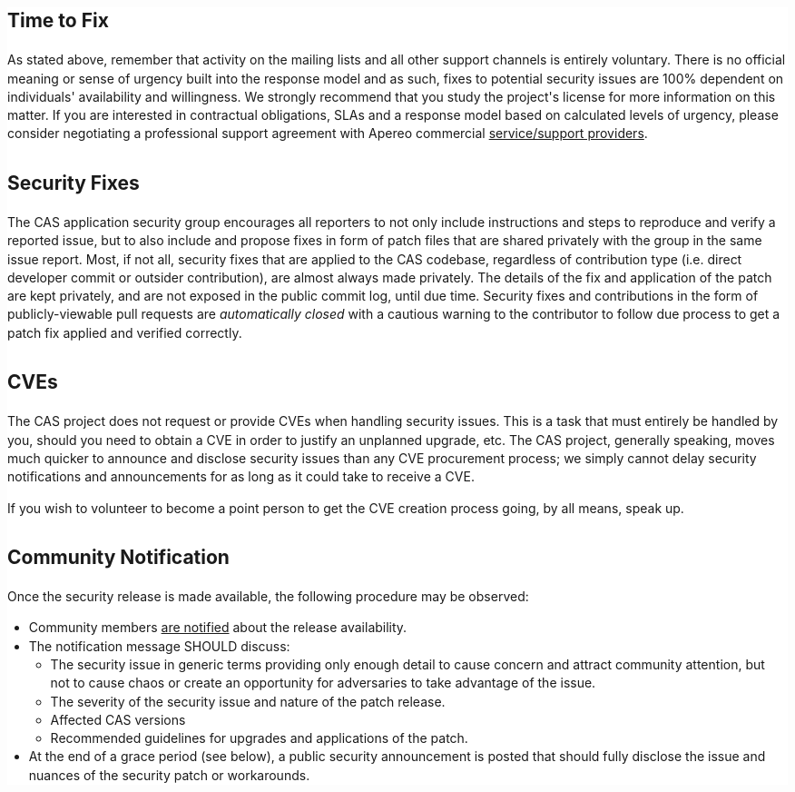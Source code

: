 ## Time to Fix

As stated above, remember that activity on the mailing lists and all other support channels is entirely voluntary. There is no official
meaning or sense of urgency built into the response model and as such, fixes to potential security issues are 100% dependent
on individuals' availability and willingness. We strongly recommend that you study the project's license for more information
on this matter. If you are interested in contractual obligations, SLAs and a response model based on calculated levels of
urgency, please consider negotiating a professional support agreement with Apereo commercial [service/support providers](/cas/Support.html).

## Security Fixes

The CAS application security group encourages all reporters to not only include instructions and steps to reproduce and verify a reported issue, but
to also include and propose fixes in form of patch files that are shared privately with the group in the same issue report. Most, if not all, security
fixes that are applied to the CAS codebase, regardless of contribution type (i.e. direct developer commit or outsider contribution), are almost always
made privately. The details of the fix and application of the patch are kept privately, and are not exposed in the public
commit log, until due time. Security fixes and contributions in the form of publicly-viewable pull requests are *automatically closed*
with a cautious warning to the contributor to follow due process to get a patch fix applied and verified correctly.

## CVEs

The CAS project does not request or provide CVEs when handling security issues. This is a task that must entirely be handled by you,
should you need to obtain a CVE in order to justify an unplanned upgrade, etc. The CAS project, generally speaking, moves much quicker
to announce and disclose security issues than any CVE procurement process; we simply cannot delay security notifications and announcements
for as long as it could take to receive a CVE.

If you wish to volunteer to become a point person to get the CVE creation process going, by all means, speak up.

## Community Notification

Once the security release is made available, the following procedure may be observed:

- Community members [are notified](/cas/Mailing-Lists.html) about the release availability.
- The notification message SHOULD discuss:
  - The security issue in generic terms providing only enough detail to cause concern and attract community attention, but not to cause chaos or create an opportunity for adversaries to take advantage of the issue.
  - The severity of the security issue and nature of the patch release.
  - Affected CAS versions
  - Recommended guidelines for upgrades and applications of the patch.
- At the end of a grace period (see below), a public security announcement is posted that should fully disclose the issue and nuances of the security patch or workarounds.
